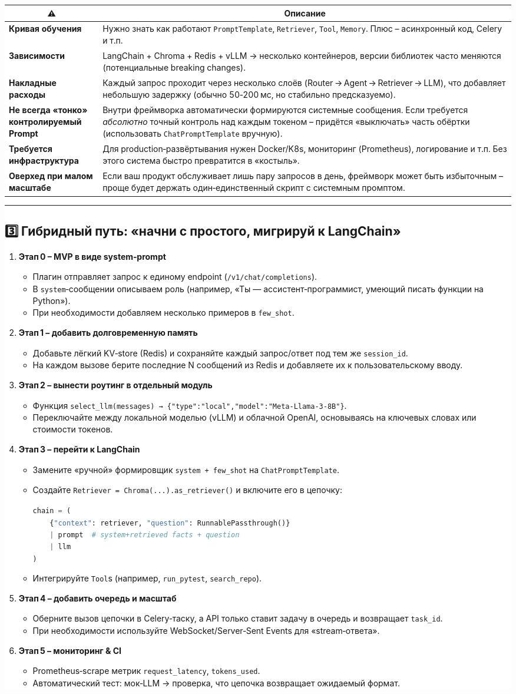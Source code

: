 | ⚠️ | Описание |
|---|----------|
| **Кривая обучения** | Нужно знать как работают `PromptTemplate`, `Retriever`, `Tool`, `Memory`. Плюс – асинхронный код, Celery и т.п. |
| **Зависимости** | LangChain + Chroma + Redis + vLLM → несколько контейнеров, версии библиотек часто меняются (потенциальные breaking changes). |
| **Накладные расходы** | Каждый запрос проходит через несколько слоёв (Router → Agent → Retriever → LLM), что добавляет небольшую задержку (обычно 50‑200 мс, но стабильно предсказуемо). |
| **Не всегда «тонко» контролируемый Prompt** | Внутри фреймворка автоматически формируются системные сообщения. Если требуется *абсолютно* точный контроль над каждым токеном – придётся «выключать» часть обёртки (использовать `ChatPromptTemplate` вручную). |
| **Требуется инфраструктура** | Для production‑развёртывания нужен Docker/K8s, мониторинг (Prometheus), логирование и т.п. Без этого система быстро превратится в «костыль». |
| **Оверхед при малом масштабе** | Если ваш продукт обслуживает лишь пару запросов в день, фреймворк может быть избыточным – проще будет держать один‑единственный скрипт с системным промптом. |

---

## 3️⃣ Гибридный путь: «начни с простого, мигрируй к LangChain»

1. **Этап 0 – MVP в виде system‑prompt**  
   * Плагин отправляет запрос к единому endpoint (`/v1/chat/completions`).  
   * В `system`‑сообщении описываем роль (например, «Ты — ассистент‑программист, умеющий писать функции на Python»).  
   * При необходимости добавляем несколько примеров в `few_shot`.  

2. **Этап 1 – добавить долговременную память**  
   * Добавьте лёгкий KV‑store (Redis) и сохраняйте каждый запрос/ответ под тем же `session_id`.  
   * На каждом вызове берите последние N сообщений из Redis и добавляете их к пользовательскому вводу.  

3. **Этап 2 – вынести роутинг в отдельный модуль**  
   * Функция `select_llm(messages) → {"type":"local","model":"Meta‑Llama‑3‑8B"}`.  
   * Переключайте между локальной моделью (vLLM) и облачной OpenAI, основываясь на ключевых словах или стоимости токенов.  

4. **Этап 3 – перейти к LangChain**  
   * Замените «ручной» формировщик `system + few_shot` на `ChatPromptTemplate`.  
   * Создайте `Retriever = Chroma(...).as_retriever()` и включите его в цепочку:  

     ```python
     chain = (
         {"context": retriever, "question": RunnablePassthrough()}
         | prompt  # system+retrieved facts + question
         | llm
     )
     ```

   * Интегрируйте `Tool`s (например, `run_pytest`, `search_repo`).  

5. **Этап 4 – добавить очередь и масштаб**  
   * Оберните вызов цепочки в Celery‑таску, а API только ставит задачу в очередь и возвращает `task_id`.  
   * При необходимости используйте WebSocket/Server‑Sent Events для «stream‑ответа».  

6. **Этап 5 – мониторинг & CI**  
   * Prometheus‑scrape метрик `request_latency`, `tokens_used`.  
   * Автоматический тест: мок‑LLM → проверка, что цепочка возвращает ожидаемый формат.  

